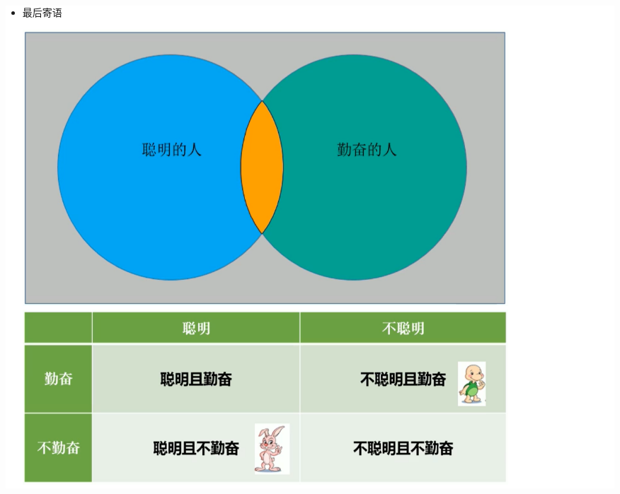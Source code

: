 * 最后寄语

  <img src="images/361.png" alt="img" style="zoom:67%;" />

  <img src="images/362.png" alt="img" style="zoom:67%;" />